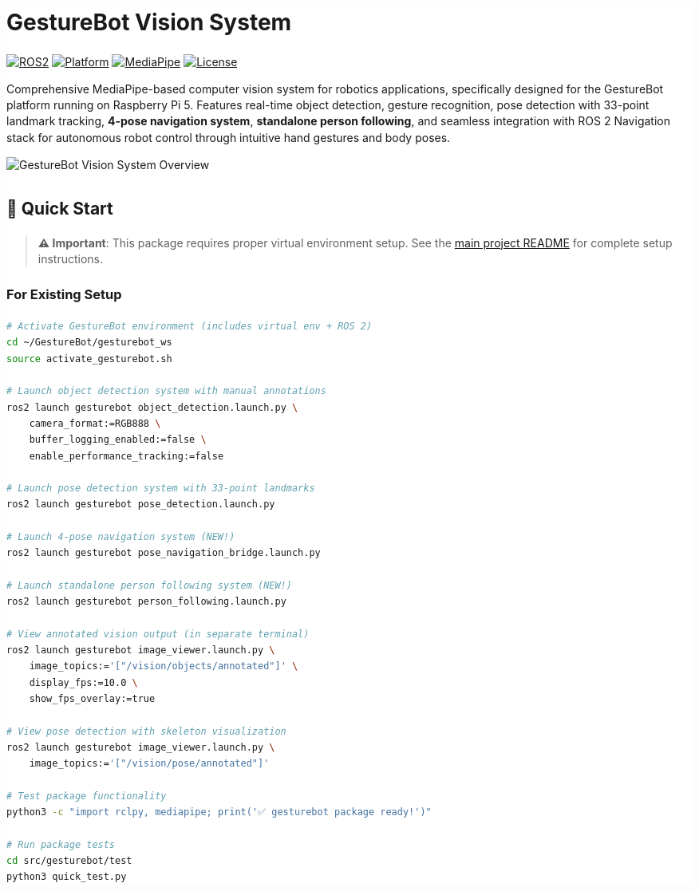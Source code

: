 # GestureBot Vision System

[![ROS2](https://img.shields.io/badge/ROS2-Jazzy-blue.svg)](https://docs.ros.org/en/jazzy/)
[![Platform](https://img.shields.io/badge/Platform-Raspberry%20Pi%205-red.svg)](https://www.raspberrypi.org/)
[![MediaPipe](https://img.shields.io/badge/MediaPipe-0.10.18-green.svg)](https://mediapipe.dev/)
[![License](https://img.shields.io/badge/License-MIT-green.svg)](LICENSE)

Comprehensive MediaPipe-based computer vision system for robotics applications, specifically designed for the GestureBot platform running on Raspberry Pi 5. Features real-time object detection, gesture recognition, pose detection with 33-point landmark tracking, **4-pose navigation system**, **standalone person following**, and seamless integration with ROS 2 Navigation stack for autonomous robot control through intuitive hand gestures and body poses.

![GestureBot Vision System Overview](media/system_overview.png)


## 🚀 Quick Start

> **⚠️ Important**: This package requires proper virtual environment setup. See the [main project README](../../../README.md) for complete setup instructions.

### For Existing Setup
```bash
# Activate GestureBot environment (includes virtual env + ROS 2)
cd ~/GestureBot/gesturebot_ws
source activate_gesturebot.sh

# Launch object detection system with manual annotations
ros2 launch gesturebot object_detection.launch.py \
    camera_format:=RGB888 \
    buffer_logging_enabled:=false \
    enable_performance_tracking:=false

# Launch pose detection system with 33-point landmarks
ros2 launch gesturebot pose_detection.launch.py

# Launch 4-pose navigation system (NEW!)
ros2 launch gesturebot pose_navigation_bridge.launch.py

# Launch standalone person following system (NEW!)
ros2 launch gesturebot person_following.launch.py

# View annotated vision output (in separate terminal)
ros2 launch gesturebot image_viewer.launch.py \
    image_topics:='["/vision/objects/annotated"]' \
    display_fps:=10.0 \
    show_fps_overlay:=true

# View pose detection with skeleton visualization
ros2 launch gesturebot image_viewer.launch.py \
    image_topics:='["/vision/pose/annotated"]'

# Test package functionality
python3 -c "import rclpy, mediapipe; print('✅ gesturebot package ready!')"

# Run package tests
cd src/gesturebot/test
python3 quick_test.py
```
